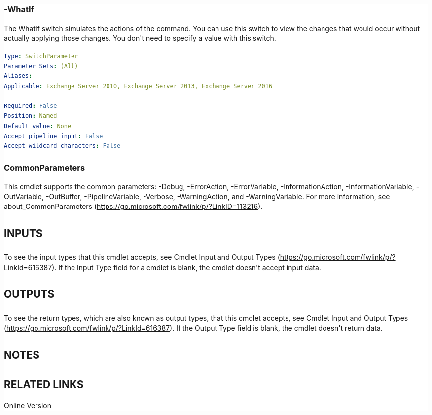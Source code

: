 ### -WhatIf
The WhatIf switch simulates the actions of the command. You can use this switch to view the changes that would occur without actually applying those changes. You don't need to specify a value with this switch.

```yaml
Type: SwitchParameter
Parameter Sets: (All)
Aliases:
Applicable: Exchange Server 2010, Exchange Server 2013, Exchange Server 2016

Required: False
Position: Named
Default value: None
Accept pipeline input: False
Accept wildcard characters: False
```

### CommonParameters
This cmdlet supports the common parameters: -Debug, -ErrorAction, -ErrorVariable, -InformationAction, -InformationVariable, -OutVariable, -OutBuffer, -PipelineVariable, -Verbose, -WarningAction, and -WarningVariable. For more information, see about_CommonParameters (https://go.microsoft.com/fwlink/p/?LinkID=113216).

## INPUTS

###  
To see the input types that this cmdlet accepts, see Cmdlet Input and Output Types (https://go.microsoft.com/fwlink/p/?LinkId=616387). If the Input Type field for a cmdlet is blank, the cmdlet doesn't accept input data.

## OUTPUTS

###  
To see the return types, which are also known as output types, that this cmdlet accepts, see Cmdlet Input and Output Types (https://go.microsoft.com/fwlink/p/?LinkId=616387). If the Output Type field is blank, the cmdlet doesn't return data.

## NOTES

## RELATED LINKS

[Online Version](https://technet.microsoft.com/library/c5db411c-bfc7-4baa-b5ca-015b9e6ffa11.aspx)

